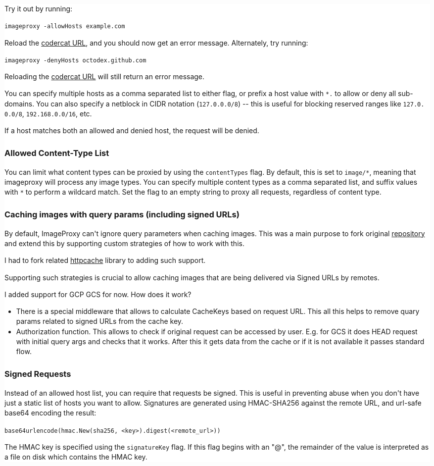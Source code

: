 Try it out by running:

    imageproxy -allowHosts example.com

Reload the [codercat URL][], and you should now get an error message.
Alternately, try running:

    imageproxy -denyHosts octodex.github.com

Reloading the [codercat URL][] will still return an error message.

You can specify multiple hosts as a comma separated list to either flag, or
prefix a host value with `*.` to allow or deny all sub-domains. You can
also specify a netblock in CIDR notation (`127.0.0.0/8`) -- this is useful for
blocking reserved ranges like `127.0.0.0/8`, `192.168.0.0/16`, etc.

If a host matches both an allowed and denied host, the request will be denied.

### Allowed Content-Type List

You can limit what content types can be proxied by using the `contentTypes`
flag. By default, this is set to `image/*`, meaning that imageproxy will
process any image types. You can specify multiple content types as a comma
separated list, and suffix values with `*` to perform a wildcard match. Set the
flag to an empty string to proxy all requests, regardless of content type.

### Caching images with query params (including signed URLs)

By default, ImageProxy can't ignore query parameters when caching images. This was a 
main purpose to fork original [repository](https://github.com/willnorris/imageproxy) 
and extend this by supporting custom strategies of how to work with this.

I had to fork related [httpcache](https://github.com/alexshin/httpcache) library to adding
such support.

Supporting such strategies is crucial to allow caching images that are being delivered via
Signed URLs by remotes.

I added support for GCP GCS for now. How does it work?

- There is a special middleware that allows to calculate CacheKeys based on request URL. This all
  this helps to remove quary params related to signed URLs from the cache key.
- Authorization function. This allows to check if original request can be accessed by user. E.g.
  for GCS it does HEAD request with initial query args and checks that it works. After this it
  gets data from the cache or if it is not available it passes standard flow.

### Signed Requests

Instead of an allowed host list, you can require that requests be signed. This
is useful in preventing abuse when you don't have just a static list of hosts
you want to allow. Signatures are generated using HMAC-SHA256 against the
remote URL, and url-safe base64 encoding the result:

    base64urlencode(hmac.New(sha256, <key>).digest(<remote_url>))

The HMAC key is specified using the `signatureKey` flag. If this flag
begins with an "@", the remainder of the value is interpreted as a file on disk
which contains the HMAC key.


[this post]: https://willnorris.com/2014/01/a-self-hosted-alternative-to-jetpacks-photon-service
[atmos/camo]: https://github.com/atmos/camo
[most recent major go releases]: https://golang.org/doc/devel/release.html
[.github/workflows/tests.yml]: ./.github/workflows/tests.yml
[optimize caching]: http://www.stevesouders.com/blog/2008/08/23/revving-filenames-dont-use-querystring/
[small-things]: https://willnorris.com/images/imageproxy/small-things.jpg
[judah-sheets]: https://judahnorris.com/images/judah-sheets.jpg
[material-animation]: https://willnorris.com/images/imageproxy/material-animations.gif
  [aws-options]: https://docs.aws.amazon.com/sdk-for-go/api/aws/#Config
[codercat URL]: http://localhost:8080/500/https://octodex.github.com/images/codercat.jpg
[tiered fashion]: https://godoc.org/github.com/die-net/lrucache/twotier
[signed codercat URL]: http://localhost:8080/500,sXyMwWKIC5JPCtlYOQ2f4yMBTqpjtUsfI67Sp7huXIYY=/https://octodex.github.com/images/codercat.jpg
[signature option]: https://godoc.org/willnorris.com/go/imageproxy#hdr-Signature